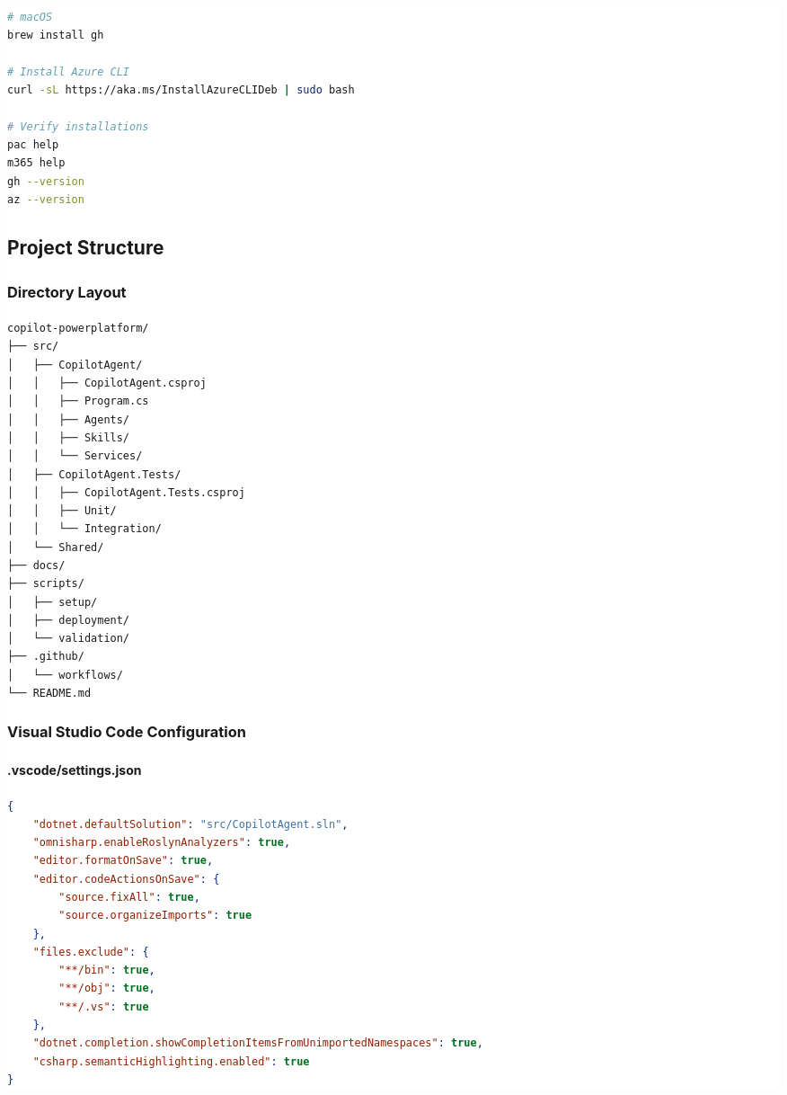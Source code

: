 ```bash
# macOS
brew install gh

# Install Azure CLI
curl -sL https://aka.ms/InstallAzureCLIDeb | sudo bash

# Verify installations
pac help
m365 help
gh --version
az --version
```

## Project Structure

### Directory Layout
```
copilot-powerplatform/
├── src/
│   ├── CopilotAgent/
│   │   ├── CopilotAgent.csproj
│   │   ├── Program.cs
│   │   ├── Agents/
│   │   ├── Skills/
│   │   └── Services/
│   ├── CopilotAgent.Tests/
│   │   ├── CopilotAgent.Tests.csproj
│   │   ├── Unit/
│   │   └── Integration/
│   └── Shared/
├── docs/
├── scripts/
│   ├── setup/
│   ├── deployment/
│   └── validation/
├── .github/
│   └── workflows/
└── README.md
```

### Visual Studio Code Configuration

#### .vscode/settings.json
```json
{
    "dotnet.defaultSolution": "src/CopilotAgent.sln",
    "omnisharp.enableRoslynAnalyzers": true,
    "editor.formatOnSave": true,
    "editor.codeActionsOnSave": {
        "source.fixAll": true,
        "source.organizeImports": true
    },
    "files.exclude": {
        "**/bin": true,
        "**/obj": true,
        "**/.vs": true
    },
    "dotnet.completion.showCompletionItemsFromUnimportedNamespaces": true,
    "csharp.semanticHighlighting.enabled": true
}
```
